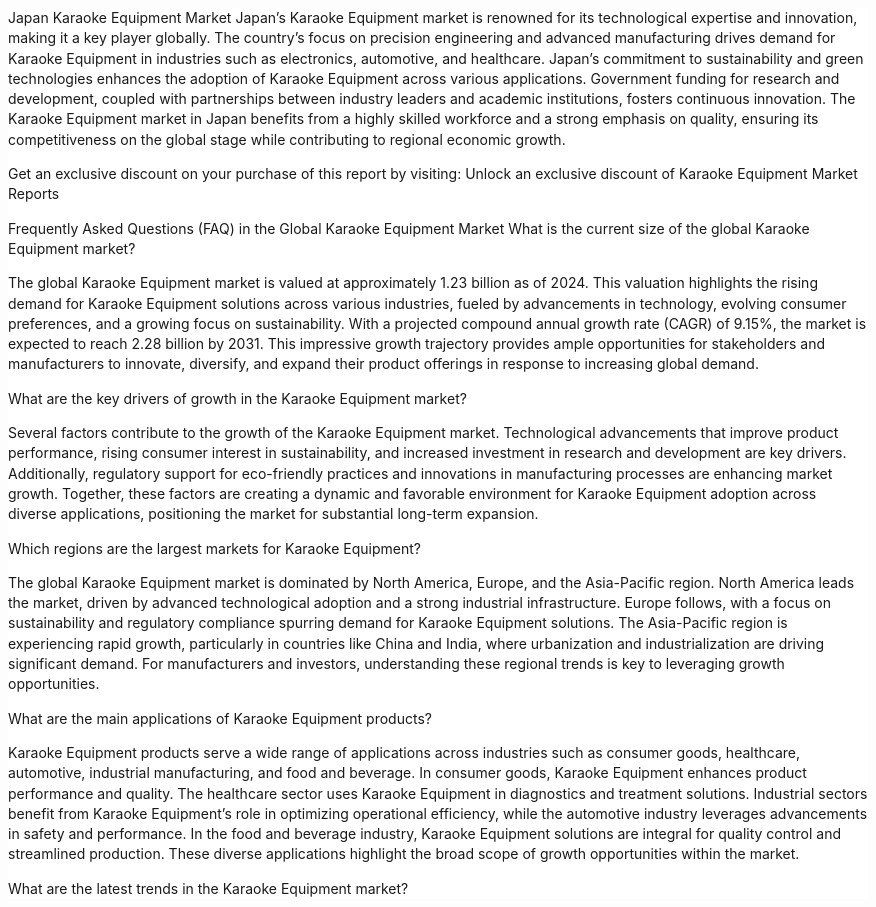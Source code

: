Japan Karaoke Equipment Market
Japan’s Karaoke Equipment market is renowned for its technological expertise and innovation, making it a key player globally. The country’s focus on precision engineering and advanced manufacturing drives demand for Karaoke Equipment in industries such as electronics, automotive, and healthcare. Japan’s commitment to sustainability and green technologies enhances the adoption of Karaoke Equipment across various applications. Government funding for research and development, coupled with partnerships between industry leaders and academic institutions, fosters continuous innovation. The Karaoke Equipment market in Japan benefits from a highly skilled workforce and a strong emphasis on quality, ensuring its competitiveness on the global stage while contributing to regional economic growth.

Get an exclusive discount on your purchase of this report by visiting: Unlock an exclusive discount of Karaoke Equipment Market Reports 

Frequently Asked Questions (FAQ) in the Global Karaoke Equipment Market
What is the current size of the global Karaoke Equipment market?

The global Karaoke Equipment market is valued at approximately 1.23 billion as of 2024. This valuation highlights the rising demand for Karaoke Equipment solutions across various industries, fueled by advancements in technology, evolving consumer preferences, and a growing focus on sustainability. With a projected compound annual growth rate (CAGR) of 9.15%, the market is expected to reach 2.28 billion by 2031. This impressive growth trajectory provides ample opportunities for stakeholders and manufacturers to innovate, diversify, and expand their product offerings in response to increasing global demand.

What are the key drivers of growth in the Karaoke Equipment market?

Several factors contribute to the growth of the Karaoke Equipment market. Technological advancements that improve product performance, rising consumer interest in sustainability, and increased investment in research and development are key drivers. Additionally, regulatory support for eco-friendly practices and innovations in manufacturing processes are enhancing market growth. Together, these factors are creating a dynamic and favorable environment for Karaoke Equipment adoption across diverse applications, positioning the market for substantial long-term expansion.

Which regions are the largest markets for Karaoke Equipment?

The global Karaoke Equipment market is dominated by North America, Europe, and the Asia-Pacific region. North America leads the market, driven by advanced technological adoption and a strong industrial infrastructure. Europe follows, with a focus on sustainability and regulatory compliance spurring demand for Karaoke Equipment solutions. The Asia-Pacific region is experiencing rapid growth, particularly in countries like China and India, where urbanization and industrialization are driving significant demand. For manufacturers and investors, understanding these regional trends is key to leveraging growth opportunities.

What are the main applications of Karaoke Equipment products?

Karaoke Equipment products serve a wide range of applications across industries such as consumer goods, healthcare, automotive, industrial manufacturing, and food and beverage. In consumer goods, Karaoke Equipment enhances product performance and quality. The healthcare sector uses Karaoke Equipment in diagnostics and treatment solutions. Industrial sectors benefit from Karaoke Equipment’s role in optimizing operational efficiency, while the automotive industry leverages advancements in safety and performance. In the food and beverage industry, Karaoke Equipment solutions are integral for quality control and streamlined production. These diverse applications highlight the broad scope of growth opportunities within the market.

What are the latest trends in the Karaoke Equipment market?
